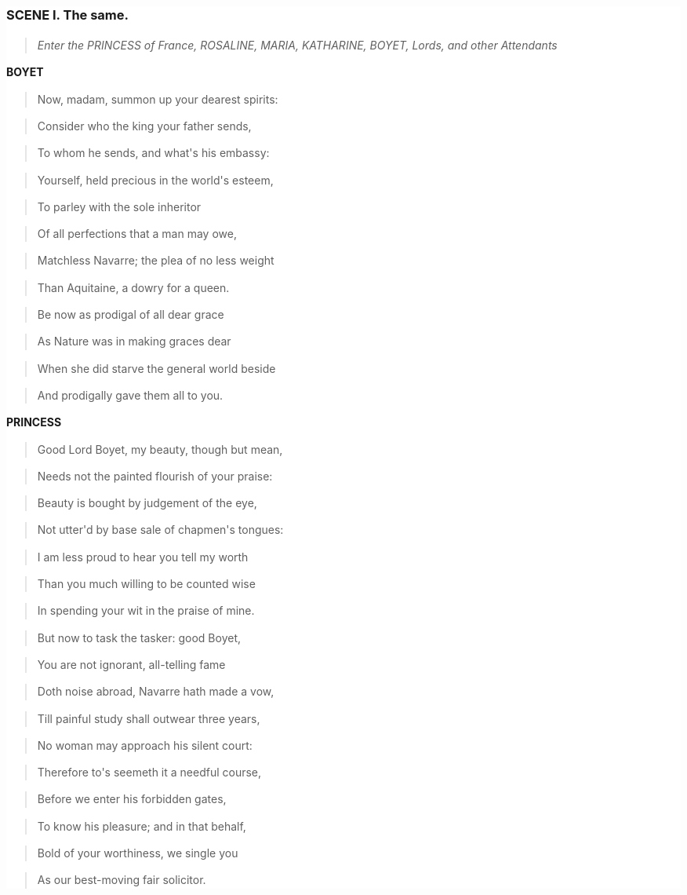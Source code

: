 ### SCENE I. The same.

> *Enter the PRINCESS of France, ROSALINE, MARIA, KATHARINE, BOYET, Lords, and other Attendants*

**BOYET**

> Now, madam, summon up your dearest spirits:  

> Consider who the king your father sends,  

> To whom he sends, and what's his embassy:  

> Yourself, held precious in the world's esteem,  

> To parley with the sole inheritor  

> Of all perfections that a man may owe,  

> Matchless Navarre; the plea of no less weight  

> Than Aquitaine, a dowry for a queen.  

> Be now as prodigal of all dear grace  

> As Nature was in making graces dear  

> When she did starve the general world beside  

> And prodigally gave them all to you.  

**PRINCESS**

> Good Lord Boyet, my beauty, though but mean,  

> Needs not the painted flourish of your praise:  

> Beauty is bought by judgement of the eye,  

> Not utter'd by base sale of chapmen's tongues:  

> I am less proud to hear you tell my worth  

> Than you much willing to be counted wise  

> In spending your wit in the praise of mine.  

> But now to task the tasker: good Boyet,  

> You are not ignorant, all-telling fame  

> Doth noise abroad, Navarre hath made a vow,  

> Till painful study shall outwear three years,  

> No woman may approach his silent court:  

> Therefore to's seemeth it a needful course,  

> Before we enter his forbidden gates,  

> To know his pleasure; and in that behalf,  

> Bold of your worthiness, we single you  

> As our best-moving fair solicitor.  
